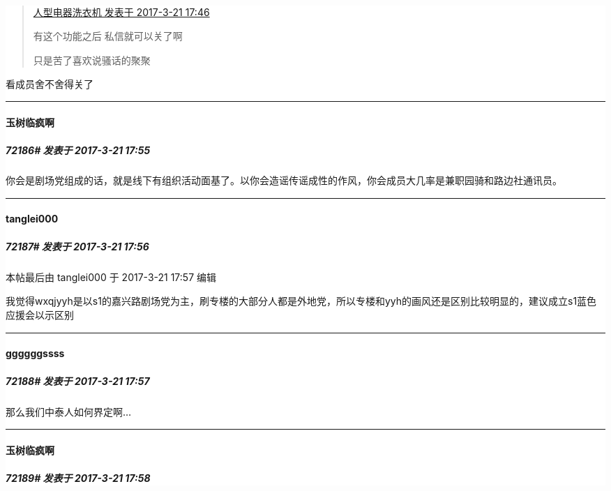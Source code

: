 

<blockquote><a href="httphttps://bbs.saraba1st.com/2b/forum.php?mod=redirect&amp;goto=findpost&amp;pid=35487195&amp;ptid=1105387" target="_blank">人型电器洗衣机 发表于 2017-3-21 17:46</a>

有这个功能之后 私信就可以关了啊 


只是苦了喜欢说骚话的聚聚</blockquote>
看成员舍不舍得关了







*****

####  玉树临疯啊  
##### 72186#       发表于 2017-3-21 17:55




你会是剧场党组成的话，就是线下有组织活动面基了。以你会造谣传谣成性的作风，你会成员大几率是兼职园骑和路边社通讯员。







*****

####  tanglei000  
##### 72187#       发表于 2017-3-21 17:56



 本帖最后由 tanglei000 于 2017-3-21 17:57 编辑 

我觉得wxqjyyh是以s1的嘉兴路剧场党为主，刷专楼的大部分人都是外地党，所以专楼和yyh的画风还是区别比较明显的，建议成立s1蓝色应援会以示区别







*****

####  ggggggssss  
##### 72188#       发表于 2017-3-21 17:57




那么我们中泰人如何界定啊…







*****

####  玉树临疯啊  
##### 72189#       发表于 2017-3-21 17:58
